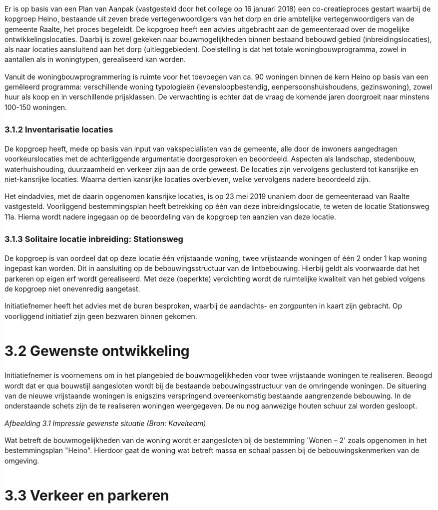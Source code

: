Er is op basis van een Plan van Aanpak (vastgesteld door het college op 16 januari 2018) een co-creatieproces gestart waarbij de kopgroep Heino, bestaande uit zeven brede vertegenwoordigers van het dorp en drie ambtelijke vertegenwoordigers van de gemeente Raalte, het proces begeleidt. De kopgroep heeft een advies uitgebracht aan de gemeenteraad over de mogelijke ontwikkelingslocaties. Daarbij is zowel gekeken naar bouwmogelijkheden binnen bestaand bebouwd gebied (inbreidingslocaties), als naar locaties aansluitend aan het dorp (uitleggebieden). Doelstelling is dat het totale woningbouwprogramma, zowel in aantallen als in woningtypen, gerealiseerd kan worden.

Vanuit de woningbouwprogrammering is ruimte voor het toevoegen van ca. 90 woningen binnen de kern Heino op basis van een gemêleerd programma: verschillende woning typologieën (levensloopbestendig, eenpersoonshuishoudens, gezinswoning), zowel huur als koop en in verschillende prijsklassen. De verwachting is echter dat de vraag de komende jaren doorgroeit naar minstens 100-150 woningen.

### **3.1.2 Inventarisatie locaties**

De kopgroep heeft, mede op basis van input van vakspecialisten van de gemeente, alle door de inwoners aangedragen voorkeurslocaties met de achterliggende argumentatie doorgesproken en beoordeeld. Aspecten als landschap, stedenbouw, waterhuishouding, duurzaamheid en verkeer zijn aan de orde geweest. De locaties zijn vervolgens geclusterd tot kansrijke en niet-kansrijke locaties. Waarna dertien kansrijke locaties overbleven, welke vervolgens nadere beoordeeld zijn.

Het eindadvies, met de daarin opgenomen kansrijke locaties, is op 23 mei 2019 unaniem door de gemeenteraad van Raalte vastgesteld. Voorliggend bestemmingsplan heeft betrekking op één van deze inbreidingslocatie, te weten de locatie Stationsweg 11a. Hierna wordt nadere ingegaan op de beoordeling van de kopgroep ten aanzien van deze locatie.

### **3.1.3 Solitaire locatie inbreiding: Stationsweg**

De kopgroep is van oordeel dat op deze locatie één vrijstaande woning, twee vrijstaande woningen of één 2 onder 1 kap woning ingepast kan worden. Dit in aansluiting op de bebouwingsstructuur van de lintbebouwing. Hierbij geldt als voorwaarde dat het parkeren op eigen erf wordt gerealiseerd. Met deze (beperkte) verdichting wordt de ruimtelijke kwaliteit van het gebied volgens de kopgroep niet onevenredig aangetast.

Initiatiefnemer heeft het advies met de buren besproken, waarbij de aandachts- en zorgpunten in kaart zijn gebracht. Op voorliggend initiatief zijn geen bezwaren binnen gekomen.

# <span id="page-10-0"></span>**3.2 Gewenste ontwikkeling**

Initiatiefnemer is voornemens om in het plangebied de bouwmogelijkheden voor twee vrijstaande woningen te realiseren. Beoogd wordt dat er qua bouwstijl aangesloten wordt bij de bestaande bebouwingsstructuur van de omringende woningen. De situering van de nieuwe vrijstaande woningen is enigszins verspringend overeenkomstig bestaande aangrenzende bebouwing. In de onderstaande schets zijn de te realiseren woningen weergegeven. De nu nog aanwezige houten schuur zal worden gesloopt.

*Afbeelding 3.1 Impressie gewenste situatie (Bron: Kavelteam)*

Wat betreft de bouwmogelijkheden van de woning wordt er aangesloten bij de bestemming 'Wonen – 2' zoals opgenomen in het bestemmingsplan "Heino". Hierdoor gaat de woning wat betreft massa en schaal passen bij de bebouwingskenmerken van de omgeving.

# <span id="page-11-0"></span>**3.3 Verkeer en parkeren**
